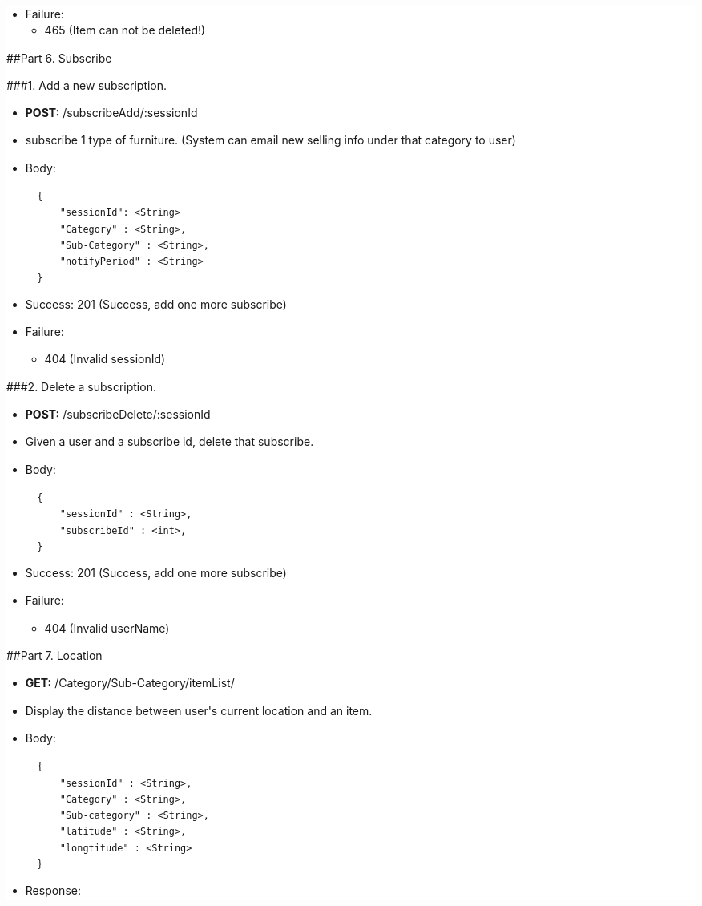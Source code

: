 + Failure:
	 + 465 (Item can not be deleted!)

##Part 6. Subscribe

###1. Add a new subscription.

+ **POST:**  /subscribeAdd/:sessionId

+ subscribe 1 type of furniture. (System can email new selling info under that category to user)  
	
+ Body:

		{
			"sessionId": <String>
			"Category" : <String>,
			"Sub-Category" : <String>,
			"notifyPeriod" : <String>
		}

+ Success: 201 (Success, add one more subscribe)

+ Failure:
	+ 404 (Invalid sessionId)

###2. Delete a subscription.

+ **POST:** /subscribeDelete/:sessionId

+ Given a user and a subscribe id, delete that subscribe.

+ Body:

		{
			"sessionId" : <String>,
			"subscribeId" : <int>,
		}

+ Success: 201 (Success, add one more subscribe)

+ Failure:

	+ 404 (Invalid userName)

##Part 7. Location

+ **GET:** /Category/Sub-Category/itemList/

+ Display the distance between user's current location and an item.

+ Body:

		{
			"sessionId" : <String>,
			"Category" : <String>,
			"Sub-category" : <String>,
			"latitude" : <String>,
			"longtitude" : <String>
		}

+ Response:
